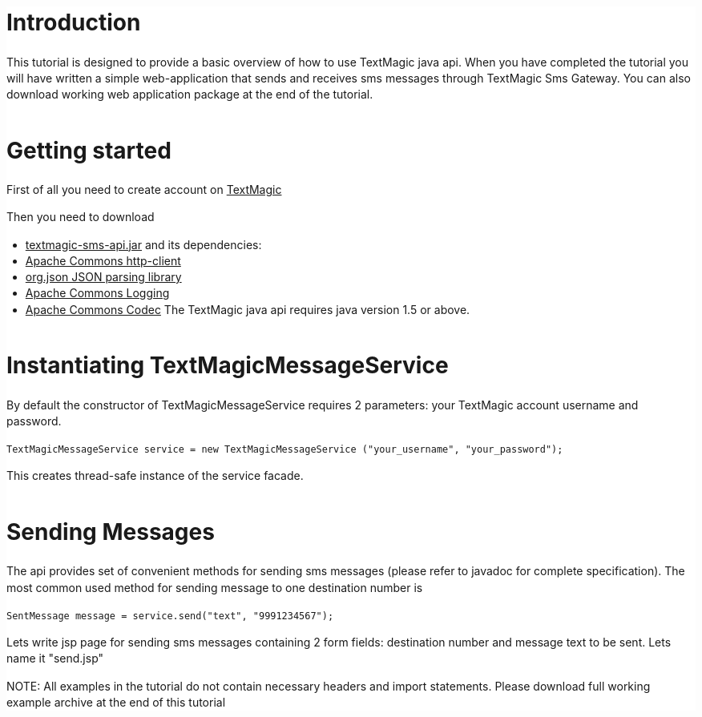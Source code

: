 # Introduction #

This tutorial is designed to provide a basic overview of how to use TextMagic java api. When you have completed the tutorial you will have written a simple web-application that sends and receives sms messages through TextMagic Sms Gateway.
You can also download working web application package at the end of the tutorial.

# Getting started #

First of all you need to create account on [TextMagic](https://www.textmagic.com/app/wt/account/api/cmd/password)

Then you need to download
  * [textmagic-sms-api.jar](http://code.google.com/p/textmagic-sms-api-java/downloads/list)
and its dependencies:
  * [Apache Commons http-client](http://repo1.maven.org/maven2/commons-httpclient/commons-httpclient/3.1/commons-httpclient-3.1.jar)
  * [org.json JSON parsing library](http://repo1.maven.org/maven2/org/json/json/20090211/json-20090211.jar)
  * [Apache Commons Logging](http://repo1.maven.org/maven2/commons-logging/commons-logging/1.1/commons-logging-1.1.jar)
  * [Apache Commons Codec](http://repo1.maven.org/maven2/commons-codec/commons-codec/1.2/commons-codec-1.2.jar)
The TextMagic java api requires java version 1.5 or above.

# Instantiating TextMagicMessageService #

By default the constructor of TextMagicMessageService requires 2 parameters: your TextMagic account username and password.

```
TextMagicMessageService service = new TextMagicMessageService ("your_username", "your_password");
```

This creates thread-safe instance of the service facade.

# Sending Messages #

The api provides set of convenient methods for sending sms messages (please refer to javadoc for complete specification).
The most common used method for sending message to one destination number is

```
SentMessage message = service.send("text", "9991234567");
```

Lets write jsp page for sending sms messages containing 2 form fields: destination number and message text to be sent. Lets name it "send.jsp"

NOTE: All examples in the tutorial do not contain necessary headers and import statements. Please download full working example archive at the end of this tutorial

